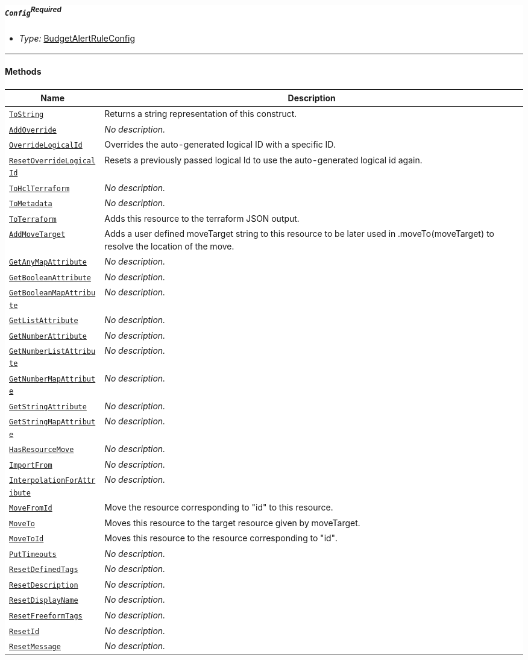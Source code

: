 ##### `Config`<sup>Required</sup> <a name="Config" id="rhizo-co-terraform-provider-oci.budgetAlertRule.BudgetAlertRule.Initializer.parameter.config"></a>

- *Type:* <a href="#rhizo-co-terraform-provider-oci.budgetAlertRule.BudgetAlertRuleConfig">BudgetAlertRuleConfig</a>

---

#### Methods <a name="Methods" id="Methods"></a>

| **Name** | **Description** |
| --- | --- |
| <code><a href="#rhizo-co-terraform-provider-oci.budgetAlertRule.BudgetAlertRule.toString">ToString</a></code> | Returns a string representation of this construct. |
| <code><a href="#rhizo-co-terraform-provider-oci.budgetAlertRule.BudgetAlertRule.addOverride">AddOverride</a></code> | *No description.* |
| <code><a href="#rhizo-co-terraform-provider-oci.budgetAlertRule.BudgetAlertRule.overrideLogicalId">OverrideLogicalId</a></code> | Overrides the auto-generated logical ID with a specific ID. |
| <code><a href="#rhizo-co-terraform-provider-oci.budgetAlertRule.BudgetAlertRule.resetOverrideLogicalId">ResetOverrideLogicalId</a></code> | Resets a previously passed logical Id to use the auto-generated logical id again. |
| <code><a href="#rhizo-co-terraform-provider-oci.budgetAlertRule.BudgetAlertRule.toHclTerraform">ToHclTerraform</a></code> | *No description.* |
| <code><a href="#rhizo-co-terraform-provider-oci.budgetAlertRule.BudgetAlertRule.toMetadata">ToMetadata</a></code> | *No description.* |
| <code><a href="#rhizo-co-terraform-provider-oci.budgetAlertRule.BudgetAlertRule.toTerraform">ToTerraform</a></code> | Adds this resource to the terraform JSON output. |
| <code><a href="#rhizo-co-terraform-provider-oci.budgetAlertRule.BudgetAlertRule.addMoveTarget">AddMoveTarget</a></code> | Adds a user defined moveTarget string to this resource to be later used in .moveTo(moveTarget) to resolve the location of the move. |
| <code><a href="#rhizo-co-terraform-provider-oci.budgetAlertRule.BudgetAlertRule.getAnyMapAttribute">GetAnyMapAttribute</a></code> | *No description.* |
| <code><a href="#rhizo-co-terraform-provider-oci.budgetAlertRule.BudgetAlertRule.getBooleanAttribute">GetBooleanAttribute</a></code> | *No description.* |
| <code><a href="#rhizo-co-terraform-provider-oci.budgetAlertRule.BudgetAlertRule.getBooleanMapAttribute">GetBooleanMapAttribute</a></code> | *No description.* |
| <code><a href="#rhizo-co-terraform-provider-oci.budgetAlertRule.BudgetAlertRule.getListAttribute">GetListAttribute</a></code> | *No description.* |
| <code><a href="#rhizo-co-terraform-provider-oci.budgetAlertRule.BudgetAlertRule.getNumberAttribute">GetNumberAttribute</a></code> | *No description.* |
| <code><a href="#rhizo-co-terraform-provider-oci.budgetAlertRule.BudgetAlertRule.getNumberListAttribute">GetNumberListAttribute</a></code> | *No description.* |
| <code><a href="#rhizo-co-terraform-provider-oci.budgetAlertRule.BudgetAlertRule.getNumberMapAttribute">GetNumberMapAttribute</a></code> | *No description.* |
| <code><a href="#rhizo-co-terraform-provider-oci.budgetAlertRule.BudgetAlertRule.getStringAttribute">GetStringAttribute</a></code> | *No description.* |
| <code><a href="#rhizo-co-terraform-provider-oci.budgetAlertRule.BudgetAlertRule.getStringMapAttribute">GetStringMapAttribute</a></code> | *No description.* |
| <code><a href="#rhizo-co-terraform-provider-oci.budgetAlertRule.BudgetAlertRule.hasResourceMove">HasResourceMove</a></code> | *No description.* |
| <code><a href="#rhizo-co-terraform-provider-oci.budgetAlertRule.BudgetAlertRule.importFrom">ImportFrom</a></code> | *No description.* |
| <code><a href="#rhizo-co-terraform-provider-oci.budgetAlertRule.BudgetAlertRule.interpolationForAttribute">InterpolationForAttribute</a></code> | *No description.* |
| <code><a href="#rhizo-co-terraform-provider-oci.budgetAlertRule.BudgetAlertRule.moveFromId">MoveFromId</a></code> | Move the resource corresponding to "id" to this resource. |
| <code><a href="#rhizo-co-terraform-provider-oci.budgetAlertRule.BudgetAlertRule.moveTo">MoveTo</a></code> | Moves this resource to the target resource given by moveTarget. |
| <code><a href="#rhizo-co-terraform-provider-oci.budgetAlertRule.BudgetAlertRule.moveToId">MoveToId</a></code> | Moves this resource to the resource corresponding to "id". |
| <code><a href="#rhizo-co-terraform-provider-oci.budgetAlertRule.BudgetAlertRule.putTimeouts">PutTimeouts</a></code> | *No description.* |
| <code><a href="#rhizo-co-terraform-provider-oci.budgetAlertRule.BudgetAlertRule.resetDefinedTags">ResetDefinedTags</a></code> | *No description.* |
| <code><a href="#rhizo-co-terraform-provider-oci.budgetAlertRule.BudgetAlertRule.resetDescription">ResetDescription</a></code> | *No description.* |
| <code><a href="#rhizo-co-terraform-provider-oci.budgetAlertRule.BudgetAlertRule.resetDisplayName">ResetDisplayName</a></code> | *No description.* |
| <code><a href="#rhizo-co-terraform-provider-oci.budgetAlertRule.BudgetAlertRule.resetFreeformTags">ResetFreeformTags</a></code> | *No description.* |
| <code><a href="#rhizo-co-terraform-provider-oci.budgetAlertRule.BudgetAlertRule.resetId">ResetId</a></code> | *No description.* |
| <code><a href="#rhizo-co-terraform-provider-oci.budgetAlertRule.BudgetAlertRule.resetMessage">ResetMessage</a></code> | *No description.* |
